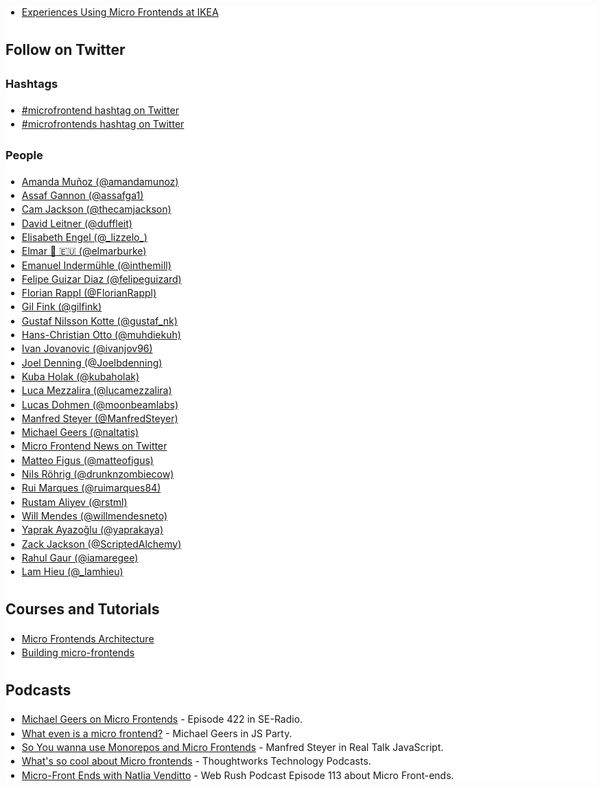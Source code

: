 - [Experiences Using Micro Frontends at IKEA](https://www.infoq.com/news/2018/08/experiences-micro-frontends/)

## Follow on Twitter

### Hashtags
- [#microfrontend hashtag on Twitter](https://twitter.com/hashtag/microfrontend)
- [#microfrontends hashtag on Twitter](https://twitter.com/hashtag/microfrontends)


### People
- [Amanda Muñoz (@amandamunoz)](https://twitter.com/amandamunoz)
- [Assaf Gannon (@assafga1)](https://twitter.com/assafga1)
- [Cam Jackson (@thecamjackson)](https://twitter.com/thecamjackson)
- [David Leitner (@duffleit)](https://twitter.com/duffleit)
- [Elisabeth Engel (@\_lizzelo\_)](https://twitter.com/\_lizzelo\_)
- [Elmar 🐼 🇪🇺 (@elmarburke)](https://twitter.com/elmarburke)
- [Emanuel Indermühle (@inthemill)](https://twitter.com/inthemill)
- [Felipe Guizar Diaz (@felipeguizard)](https://twitter.com/felipeguizard)
- [Florian Rappl (@FlorianRappl)](https://twitter.com/FlorianRappl)
- [Gil Fink (@gilfink)](https://twitter.com/gilfink)
- [Gustaf Nilsson Kotte (@gustaf_nk)](https://twitter.com/gustaf_nk)
- [Hans-Christian Otto (@muhdiekuh)](https://twitter.com/muhdiekuh)
- [Ivan Jovanovic (@ivanjov96)](https://twitter.com/ivanjov96)
- [Joel Denning (@Joelbdenning)](https://twitter.com/Joelbdenning)
- [Kuba Holak (@kubaholak)](https://twitter.com/kubaholak)
- [Luca Mezzalira (@lucamezzalira)](https://twitter.com/lucamezzalira)
- [Lucas Dohmen (@moonbeamlabs)](https://twitter.com/moonbeamlabs)
- [Manfred Steyer (@ManfredSteyer)](https://twitter.com/ManfredSteyer)
- [Michael Geers (@naltatis)](https://twitter.com/naltatis)
- [Micro Frontend News on Twitter](https://twitter.com/_lizzelo_/lists/micro-frontend-news)
- [Matteo Figus (@matteofigus)](https://twitter.com/matteofigus)
- [Nils Röhrig (@drunknzombiecow)](https://twitter.com/drunknzombiecow)
- [Rui Marques (@ruimarques84)](https://twitter.com/ruimarques84)
- [Rustam Aliyev (@rstml)](https://twitter.com/rstml)
- [Will Mendes (@willmendesneto)](https://twitter.com/willmendesneto)
- [Yaprak Ayazoğlu (@yaprakaya)](https://twitter.com/yaprakaya)
- [Zack Jackson (@ScriptedAlchemy)](https://twitter.com/ScriptedAlchemy)
- [Rahul Gaur (@iamaregee)](https://twitter.com/iamaregee)
- [Lam Hieu (@_lamhieu)](https://twitter.com/_lamhieu)


## Courses and Tutorials
- [Micro Frontends Architecture](https://www.pluralsight.com/courses/micro-frontends-architecture)
- [Building micro-frontends](https://learning.oreilly.com/live-training/courses/building-micro-frontends/0636920358800/)

## Podcasts
- [Michael Geers on Micro Frontends](https://www.se-radio.net/2020/08/episode-422-michael-geers-on-micro-frontends/) - Episode 422 in SE-Radio.
- [What even is a micro frontend?](https://changelog.com/jsparty/121) - Michael Geers in JS Party.
- [So You wanna use Monorepos and Micro Frontends](https://realtalkjavascript.simplecast.com/episodes/episode-99-so-you-wanna-use-monorepos-and-micro-frontends-in-your-enterprise-architecture-with-manfred-steyer) - Manfred Steyer in Real Talk JavaScript.
- [What's so cool about Micro frontends](https://www.thoughtworks.com/podcasts/micro-frontends) - Thoughtworks Technology Podcasts.
- [Micro-Front Ends with Natlia Venditto](https://webrush.io/episodes/episode-113-micro-front-ends-with-natlia-venditto) - Web Rush Podcast Episode 113 about Micro Front-ends.
